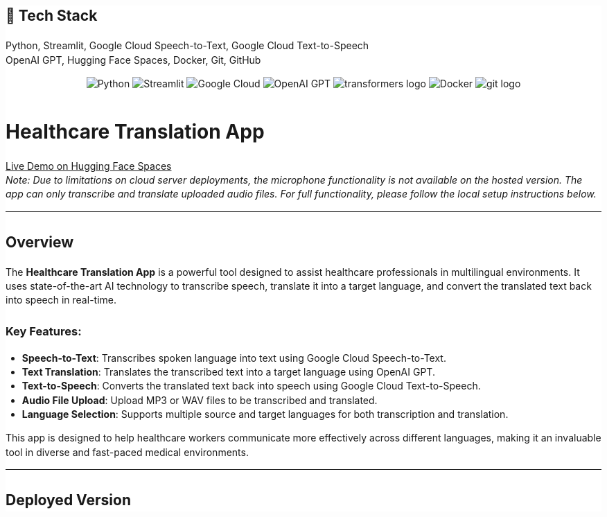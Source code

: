 ## 🔧 Tech Stack

Python, Streamlit, Google Cloud Speech-to-Text, Google Cloud Text-to-Speech  
OpenAI GPT, Hugging Face Spaces, Docker, Git, GitHub  

<div align="center">
  <img src="https://img.icons8.com/color/48/000000/python.png" alt="Python" height="40"/>
  <img src="https://i.ibb.co/z55CzGz/streamlit-logo.png" alt="Streamlit" height="50"/>
  <img src="https://img.icons8.com/fluency/48/000000/google-cloud.png" alt="Google Cloud" height="40"/>
  <img src="https://i.ibb.co/thdPt0w/openai-chatgpt-logo.webp" alt="OpenAI GPT" height="40"/>
  <img src="https://i.ibb.co/BzLrJQ2/hf-logo.png" height="40" alt="transformers logo"  />
  <img src="https://img.icons8.com/fluency/48/000000/docker.png" alt="Docker" height="40"/>
  <img src="https://cdn.jsdelivr.net/gh/devicons/devicon/icons/git/git-original.svg" height="40" alt="git logo"  />
</div>


# Healthcare Translation App

[Live Demo on Hugging Face Spaces](https://huggingface.co/spaces/ammar-20112001/Medical-Translator)  
*Note: Due to limitations on cloud server deployments, the microphone functionality is not available on the hosted version. The app can only transcribe and translate uploaded audio files. For full functionality, please follow the local setup instructions below.*

---

## Overview

The **Healthcare Translation App** is a powerful tool designed to assist healthcare professionals in multilingual environments. It uses state-of-the-art AI technology to transcribe speech, translate it into a target language, and convert the translated text back into speech in real-time.

### Key Features:
- **Speech-to-Text**: Transcribes spoken language into text using Google Cloud Speech-to-Text.
- **Text Translation**: Translates the transcribed text into a target language using OpenAI GPT.
- **Text-to-Speech**: Converts the translated text back into speech using Google Cloud Text-to-Speech.
- **Audio File Upload**: Upload MP3 or WAV files to be transcribed and translated.
- **Language Selection**: Supports multiple source and target languages for both transcription and translation.
  
This app is designed to help healthcare workers communicate more effectively across different languages, making it an invaluable tool in diverse and fast-paced medical environments.

---

## Deployed Version
